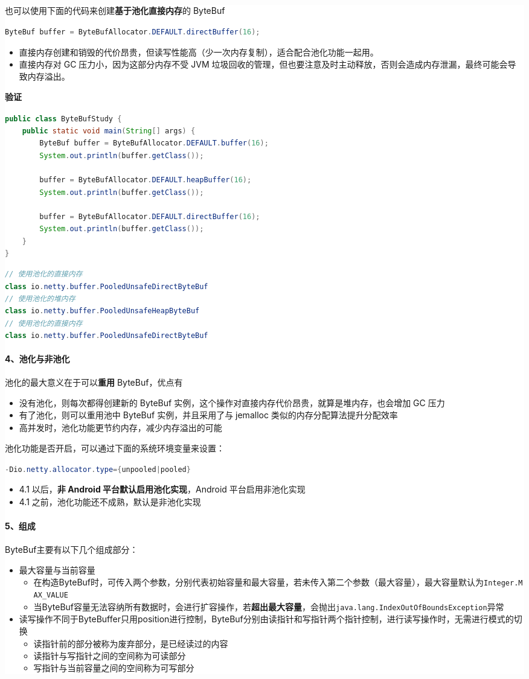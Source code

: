 也可以使用下面的代码来创建**基于池化直接内存**的 ByteBuf

```java
ByteBuf buffer = ByteBufAllocator.DEFAULT.directBuffer(16);
```

- 直接内存创建和销毁的代价昂贵，但读写性能高（少一次内存复制），适合配合池化功能一起用。
- 直接内存对 GC 压力小，因为这部分内存不受 JVM 垃圾回收的管理，但也要注意及时主动释放，否则会造成内存泄漏，最终可能会导致内存溢出。

**验证**

```java
public class ByteBufStudy {
    public static void main(String[] args) {
        ByteBuf buffer = ByteBufAllocator.DEFAULT.buffer(16);
        System.out.println(buffer.getClass());

        buffer = ByteBufAllocator.DEFAULT.heapBuffer(16);
        System.out.println(buffer.getClass());

        buffer = ByteBufAllocator.DEFAULT.directBuffer(16);
        System.out.println(buffer.getClass());
    }
}
```

```java
// 使用池化的直接内存
class io.netty.buffer.PooledUnsafeDirectByteBuf
// 使用池化的堆内存    
class io.netty.buffer.PooledUnsafeHeapByteBuf
// 使用池化的直接内存    
class io.netty.buffer.PooledUnsafeDirectByteBuf
```

#### 4、池化与非池化

池化的最大意义在于可以**重用** ByteBuf，优点有

- 没有池化，则每次都得创建新的 ByteBuf 实例，这个操作对直接内存代价昂贵，就算是堆内存，也会增加 GC 压力
- 有了池化，则可以重用池中 ByteBuf 实例，并且采用了与 jemalloc 类似的内存分配算法提升分配效率
- 高并发时，池化功能更节约内存，减少内存溢出的可能

池化功能是否开启，可以通过下面的系统环境变量来设置：

```java
-Dio.netty.allocator.type={unpooled|pooled}
```

- 4.1 以后，**非 Android 平台默认启用池化实现**，Android 平台启用非池化实现
- 4.1 之前，池化功能还不成熟，默认是非池化实现

#### 5、组成

ByteBuf主要有以下几个组成部分：

- 最大容量与当前容量
  - 在构造ByteBuf时，可传入两个参数，分别代表初始容量和最大容量，若未传入第二个参数（最大容量），最大容量默认为`Integer.MAX_VALUE`
  - 当ByteBuf容量无法容纳所有数据时，会进行扩容操作，若**超出最大容量**，会抛出`java.lang.IndexOutOfBoundsException`异常
- 读写操作不同于ByteBuffer只用position进行控制，ByteBuf分别由读指针和写指针两个指针控制，进行读写操作时，无需进行模式的切换
  - 读指针前的部分被称为废弃部分，是已经读过的内容
  - 读指针与写指针之间的空间称为可读部分
  - 写指针与当前容量之间的空间称为可写部分
